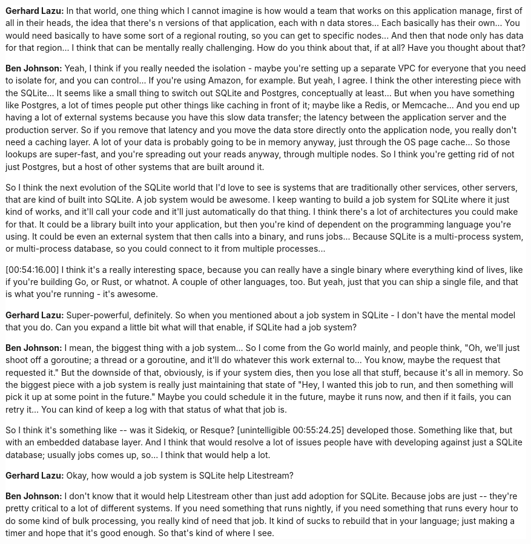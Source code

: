 **Gerhard Lazu:** In that world, one thing which I cannot imagine is how would a team that works on this application manage, first of all in their heads, the idea that there's n versions of that application, each with n data stores... Each basically has their own... You would need basically to have some sort of a regional routing, so you can get to specific nodes... And then that node only has data for that region... I think that can be mentally really challenging. How do you think about that, if at all? Have you thought about that?

**Ben Johnson:** Yeah, I think if you really needed the isolation - maybe you're setting up a separate VPC for everyone that you need to isolate for, and you can control... If you're using Amazon, for example. But yeah, I agree. I think the other interesting piece with the SQLite... It seems like a small thing to switch out SQLite and Postgres, conceptually at least... But when you have something like Postgres, a lot of times people put other things like caching in front of it; maybe like a Redis, or Memcache... And you end up having a lot of external systems because you have this slow data transfer; the latency between the application server and the production server. So if you remove that latency and you move the data store directly onto the application node, you really don't need a caching layer. A lot of your data is probably going to be in memory anyway, just through the OS page cache... So those lookups are super-fast, and you're spreading out your reads anyway, through multiple nodes. So I think you're getting rid of not just Postgres, but a host of other systems that are built around it.

So I think the next evolution of the SQLite world that I'd love to see is systems that are traditionally other services, other servers, that are kind of built into SQLite. A job system would be awesome. I keep wanting to build a job system for SQLite where it just kind of works, and it'll call your code and it'll just automatically do that thing. I think there's a lot of architectures you could make for that. It could be a library built into your application, but then you're kind of dependent on the programming language you're using. It could be even an external system that then calls into a binary, and runs jobs... Because SQLite is a multi-process system, or multi-process database, so you could connect to it from multiple processes...

\[00:54:16.00\] I think it's a really interesting space, because you can really have a single binary where everything kind of lives, like if you're building Go, or Rust, or whatnot. A couple of other languages, too. But yeah, just that you can ship a single file, and that is what you're running - it's awesome.

**Gerhard Lazu:** Super-powerful, definitely. So when you mentioned about a job system in SQLite - I don't have the mental model that you do. Can you expand a little bit what will that enable, if SQLite had a job system?

**Ben Johnson:** I mean, the biggest thing with a job system... So I come from the Go world mainly, and people think, "Oh, we'll just shoot off a goroutine; a thread or a goroutine, and it'll do whatever this work external to... You know, maybe the request that requested it." But the downside of that, obviously, is if your system dies, then you lose all that stuff, because it's all in memory. So the biggest piece with a job system is really just maintaining that state of "Hey, I wanted this job to run, and then something will pick it up at some point in the future." Maybe you could schedule it in the future, maybe it runs now, and then if it fails, you can retry it... You can kind of keep a log with that status of what that job is.

So I think it's something like -- was it Sidekiq, or Resque? \[unintelligible 00:55:24.25\] developed those. Something like that, but with an embedded database layer. And I think that would resolve a lot of issues people have with developing against just a SQLite database; usually jobs comes up, so... I think that would help a lot.

**Gerhard Lazu:** Okay, how would a job system is SQLite help Litestream?

**Ben Johnson:** I don't know that it would help Litestream other than just add adoption for SQLite. Because jobs are just -- they're pretty critical to a lot of different systems. If you need something that runs nightly, if you need something that runs every hour to do some kind of bulk processing, you really kind of need that job. It kind of sucks to rebuild that in your language; just making a timer and hope that it's good enough. So that's kind of where I see.
